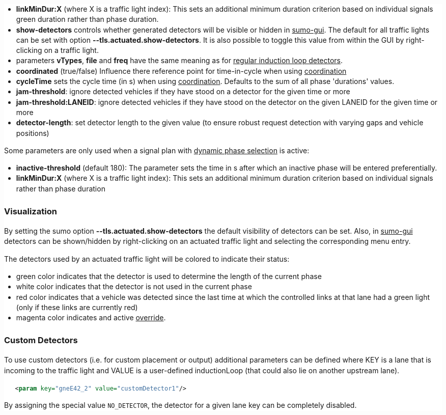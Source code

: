 - **linkMinDur:X** (where X is a traffic light index): This sets an additional minimum duration criterion based on individual signals green duration rather than phase duration.
- **show-detectors** controls whether generated detectors will be visible or hidden in [sumo-gui](../sumo-gui.md). The default for all traffic lights can be set with option **--tls.actuated.show-detectors**. It is also possible to toggle this value from within the GUI by right-clicking on a traffic light.
- parameters **vTypes**, **file** and **freq** have the same meaning as for [regular
induction loop detectors](../Simulation/Output/Induction_Loops_Detectors_(E1).md).
- **coordinated** (true/false) Influence there reference point for time-in-cycle when using [coordination](#coordination)
- **cycleTime** sets the cycle time (in s) when using [coordination](#coordination). Defaults to the sum of all phase 'durations' values.
- **jam-threshold**: ignore detected vehicles if they have stood on a detector for the given time or more
- **jam-threshold:LANEID**: ignore detected vehicles if they have stood on the detector on the given LANEID for the given time or more
- **detector-length**: set detector length to the given value (to ensure robust request detection with varying gaps and vehicle positions)

Some parameters are only used when a signal plan with [dynamic phase selection](#dynamic_phase_selection_phase_skipping) is active:

- **inactive-threshold** (default 180): The parameter sets the time in s after which an inactive phase will be entered preferentially.
- **linkMinDur:X** (where X is a traffic light index): This sets an additional minimum duration criterion based on individual signals rather than phase duration

### Visualization
By setting the sumo option **--tls.actuated.show-detectors** the default visibility of detectors can be
set. Also, in [sumo-gui](../sumo-gui.md) detectors can be
shown/hidden by right-clicking on an actuated traffic light and
selecting the corresponding menu entry.

The detectors used by an actuated traffic light will be colored to indicate their status:

- green color indicates that the detector is used to determine the length of the current phase
- white color indicates that the detector is not used in the current phase
- red color indicates that a vehicle was detected since the last time at which the controlled links at that lane had a green light (only if these links are currently red)
- magenta color indicates and active [override](../sumo-gui.md#activating_detectors).


### Custom Detectors
To use custom detectors (i.e. for custom placement or output) additional parameters can be defined where KEY is a lane that is incoming to the traffic light and VALUE is a user-defined inductionLoop (that could also lie on another upstream lane).
```xml
   <param key="gneE42_2" value="customDetector1"/>
```

By assigning the special value `NO_DETECTOR`, the detector for a given lane key can be completely disabled.
